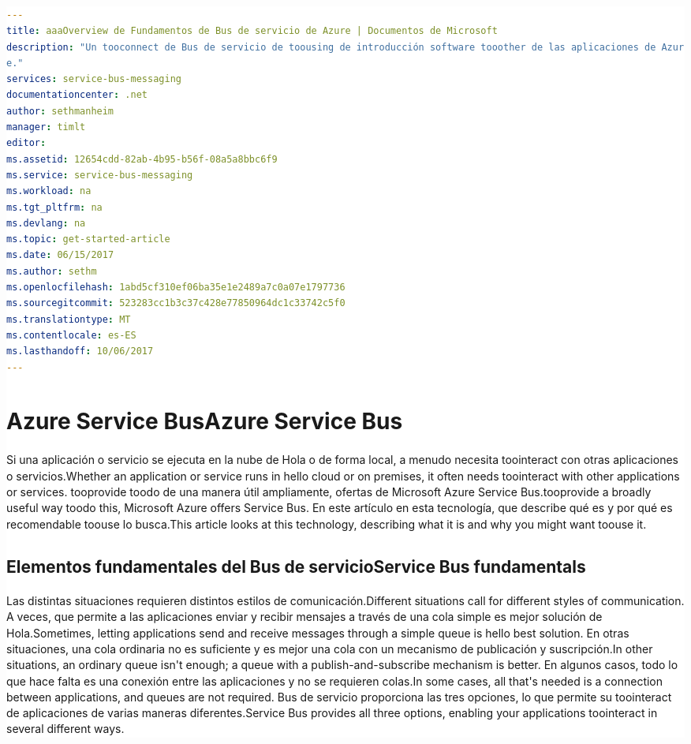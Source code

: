 ```yaml
---
title: aaaOverview de Fundamentos de Bus de servicio de Azure | Documentos de Microsoft
description: "Un tooconnect de Bus de servicio de toousing de introducción software tooother de las aplicaciones de Azure."
services: service-bus-messaging
documentationcenter: .net
author: sethmanheim
manager: timlt
editor: 
ms.assetid: 12654cdd-82ab-4b95-b56f-08a5a8bbc6f9
ms.service: service-bus-messaging
ms.workload: na
ms.tgt_pltfrm: na
ms.devlang: na
ms.topic: get-started-article
ms.date: 06/15/2017
ms.author: sethm
ms.openlocfilehash: 1abd5cf310ef06ba35e1e2489a7c0a07e1797736
ms.sourcegitcommit: 523283cc1b3c37c428e77850964dc1c33742c5f0
ms.translationtype: MT
ms.contentlocale: es-ES
ms.lasthandoff: 10/06/2017
---
```

# <a name="azure-service-bus"></a><span data-ttu-id="b4c10-103">Azure Service Bus</span><span class="sxs-lookup"><span data-stu-id="b4c10-103">Azure Service Bus</span></span>

<span data-ttu-id="b4c10-104">Si una aplicación o servicio se ejecuta en la nube de Hola o de forma local, a menudo necesita toointeract con otras aplicaciones o servicios.</span><span class="sxs-lookup"><span data-stu-id="b4c10-104">Whether an application or service runs in hello cloud or on premises, it often needs toointeract with other applications or services.</span></span> <span data-ttu-id="b4c10-105">tooprovide toodo de una manera útil ampliamente, ofertas de Microsoft Azure Service Bus.</span><span class="sxs-lookup"><span data-stu-id="b4c10-105">tooprovide a broadly useful way toodo this, Microsoft Azure offers Service Bus.</span></span> <span data-ttu-id="b4c10-106">En este artículo en esta tecnología, que describe qué es y por qué es recomendable toouse lo busca.</span><span class="sxs-lookup"><span data-stu-id="b4c10-106">This article looks at this technology, describing what it is and why you might want toouse it.</span></span>

## <a name="service-bus-fundamentals"></a><span data-ttu-id="b4c10-107">Elementos fundamentales del Bus de servicio</span><span class="sxs-lookup"><span data-stu-id="b4c10-107">Service Bus fundamentals</span></span>

<span data-ttu-id="b4c10-108">Las distintas situaciones requieren distintos estilos de comunicación.</span><span class="sxs-lookup"><span data-stu-id="b4c10-108">Different situations call for different styles of communication.</span></span> <span data-ttu-id="b4c10-109">A veces, que permite a las aplicaciones enviar y recibir mensajes a través de una cola simple es mejor solución de Hola.</span><span class="sxs-lookup"><span data-stu-id="b4c10-109">Sometimes, letting applications send and receive messages through a simple queue is hello best solution.</span></span> <span data-ttu-id="b4c10-110">En otras situaciones, una cola ordinaria no es suficiente y es mejor una cola con un mecanismo de publicación y suscripción.</span><span class="sxs-lookup"><span data-stu-id="b4c10-110">In other situations, an ordinary queue isn't enough; a queue with a publish-and-subscribe mechanism is better.</span></span> <span data-ttu-id="b4c10-111">En algunos casos, todo lo que hace falta es una conexión entre las aplicaciones y no se requieren colas.</span><span class="sxs-lookup"><span data-stu-id="b4c10-111">In some cases, all that's needed is a connection between applications, and queues are not required.</span></span> <span data-ttu-id="b4c10-112">Bus de servicio proporciona las tres opciones, lo que permite su toointeract de aplicaciones de varias maneras diferentes.</span><span class="sxs-lookup"><span data-stu-id="b4c10-112">Service Bus provides all three options, enabling your applications toointeract in several different ways.</span></span>
